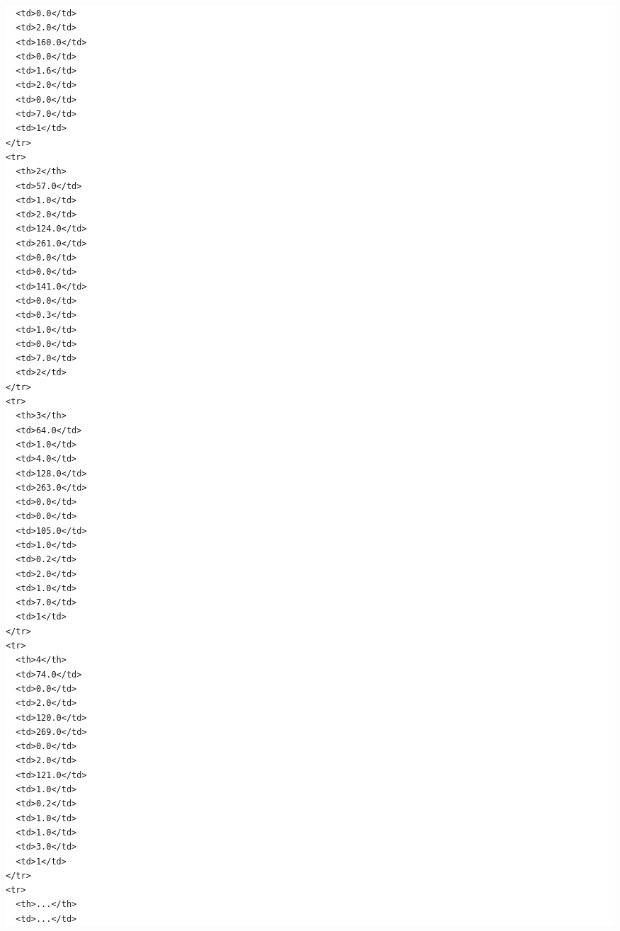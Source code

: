       <td>0.0</td>
      <td>2.0</td>
      <td>160.0</td>
      <td>0.0</td>
      <td>1.6</td>
      <td>2.0</td>
      <td>0.0</td>
      <td>7.0</td>
      <td>1</td>
    </tr>
    <tr>
      <th>2</th>
      <td>57.0</td>
      <td>1.0</td>
      <td>2.0</td>
      <td>124.0</td>
      <td>261.0</td>
      <td>0.0</td>
      <td>0.0</td>
      <td>141.0</td>
      <td>0.0</td>
      <td>0.3</td>
      <td>1.0</td>
      <td>0.0</td>
      <td>7.0</td>
      <td>2</td>
    </tr>
    <tr>
      <th>3</th>
      <td>64.0</td>
      <td>1.0</td>
      <td>4.0</td>
      <td>128.0</td>
      <td>263.0</td>
      <td>0.0</td>
      <td>0.0</td>
      <td>105.0</td>
      <td>1.0</td>
      <td>0.2</td>
      <td>2.0</td>
      <td>1.0</td>
      <td>7.0</td>
      <td>1</td>
    </tr>
    <tr>
      <th>4</th>
      <td>74.0</td>
      <td>0.0</td>
      <td>2.0</td>
      <td>120.0</td>
      <td>269.0</td>
      <td>0.0</td>
      <td>2.0</td>
      <td>121.0</td>
      <td>1.0</td>
      <td>0.2</td>
      <td>1.0</td>
      <td>1.0</td>
      <td>3.0</td>
      <td>1</td>
    </tr>
    <tr>
      <th>...</th>
      <td>...</td>